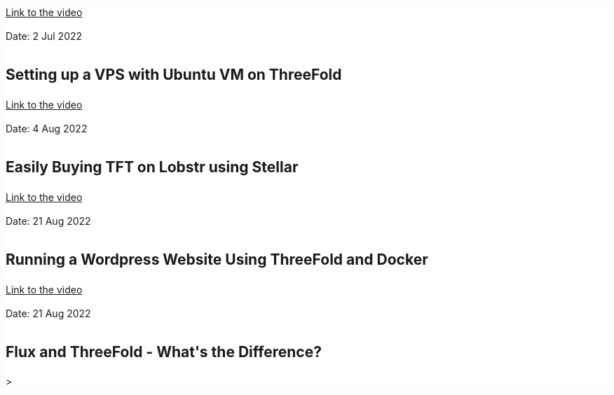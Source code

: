 <div class="youtubeVideoWrapper">
<iframe width="560" height="315" src="https://www.youtube.com/embed/XWF7PwIjyB0" title="YouTube video player" frameborder="0" allow="accelerometer; autoplay; clipboard-write; encrypted-media; gyroscope; picture-in-picture; web-share" allowfullscreen></iframe>
</div>

[Link to the video](https://www.youtube.com/watch?v=XWF7PwIjyB0)

Date: 2 Jul 2022

## Setting up a VPS with Ubuntu VM on ThreeFold

<div class="youtubeVideoWrapper">
<iframe width="560" height="315" src="https://www.youtube.com/embed/K5rgsno24eU" title="YouTube video player" frameborder="0" allow="accelerometer; autoplay; clipboard-write; encrypted-media; gyroscope; picture-in-picture; web-share" allowfullscreen></iframe>
</div>

[Link to the video](https://www.youtube.com/watch?v=K5rgsno24eU)

Date: 4 Aug 2022

## Easily Buying TFT on Lobstr using Stellar

<div class="youtubeVideoWrapper">
<iframe width="560" height="315" src="https://www.youtube.com/embed/zUzBz1FVFtI" title="YouTube video player" frameborder="0" allow="accelerometer; autoplay; clipboard-write; encrypted-media; gyroscope; picture-in-picture; web-share" allowfullscreen></iframe>
</div>

[Link to the video](https://www.youtube.com/watch?v=zUzBz1FVFtI)

Date: 21 Aug 2022

## Running a Wordpress Website Using ThreeFold and Docker

<div class="youtubeVideoWrapper">
<iframe width="560" height="315" src="https://www.youtube.com/embed/TPMujIWEEuY" title="YouTube video player" frameborder="0" allow="accelerometer; autoplay; clipboard-write; encrypted-media; gyroscope; picture-in-picture; web-share" allowfullscreen></iframe>
</div>

[Link to the video](https://www.youtube.com/watch?v=TPMujIWEEuY)

Date: 21 Aug 2022

## Flux and ThreeFold - What's the Difference?

<div class="youtubeVideoWrapper">
<iframe width="560" height="315" src="https://www.youtube.com/embed/R-TOw7e7sHo" title="YouTube video player" frameborder="0" allow="accelerometer; autoplay; clipboard-write; encrypted-media; gyroscope; picture-in-picture; web-share" allowfullscreen></iframe>>
</div>
